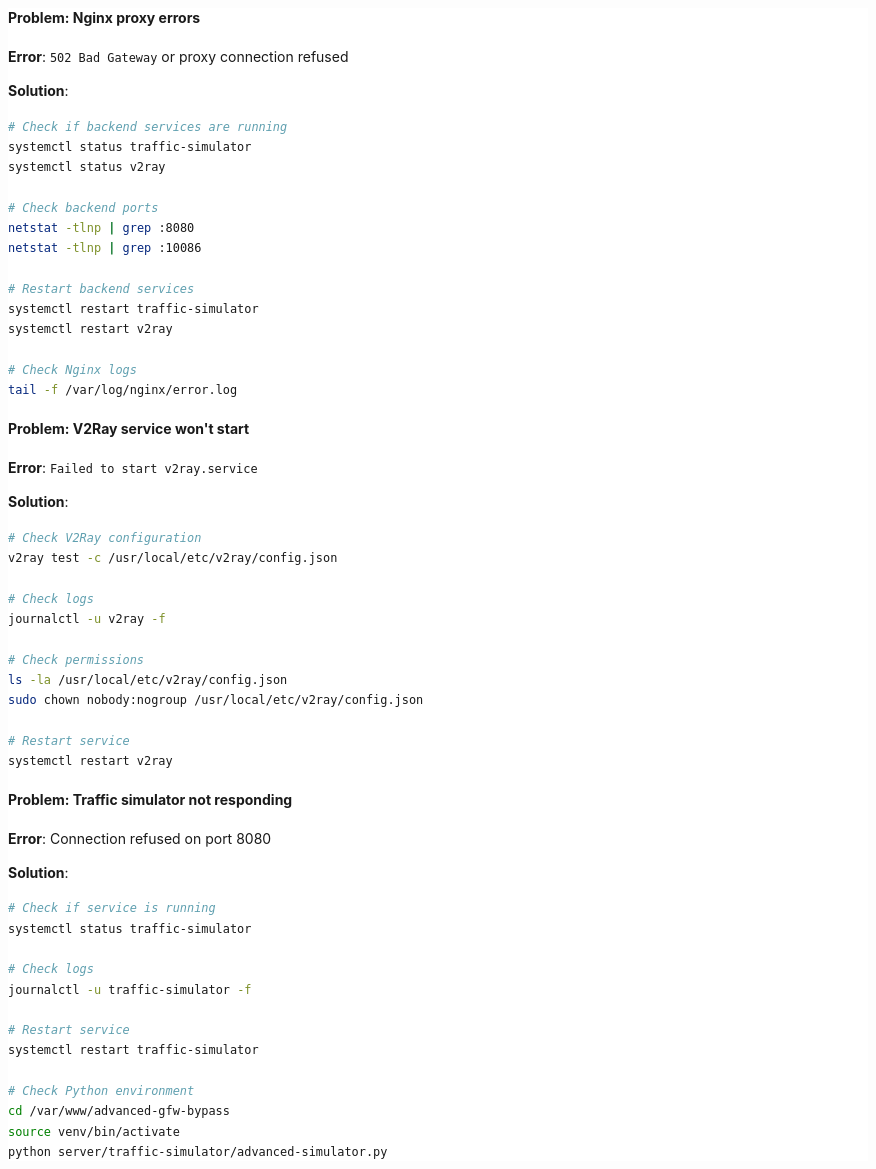 #### Problem: Nginx proxy errors
**Error**: `502 Bad Gateway` or proxy connection refused

**Solution**:
```bash
# Check if backend services are running
systemctl status traffic-simulator
systemctl status v2ray

# Check backend ports
netstat -tlnp | grep :8080
netstat -tlnp | grep :10086

# Restart backend services
systemctl restart traffic-simulator
systemctl restart v2ray

# Check Nginx logs
tail -f /var/log/nginx/error.log
```

#### Problem: V2Ray service won't start
**Error**: `Failed to start v2ray.service`

**Solution**:
```bash
# Check V2Ray configuration
v2ray test -c /usr/local/etc/v2ray/config.json

# Check logs
journalctl -u v2ray -f

# Check permissions
ls -la /usr/local/etc/v2ray/config.json
sudo chown nobody:nogroup /usr/local/etc/v2ray/config.json

# Restart service
systemctl restart v2ray
```

#### Problem: Traffic simulator not responding
**Error**: Connection refused on port 8080

**Solution**:
```bash
# Check if service is running
systemctl status traffic-simulator

# Check logs
journalctl -u traffic-simulator -f

# Restart service
systemctl restart traffic-simulator

# Check Python environment
cd /var/www/advanced-gfw-bypass
source venv/bin/activate
python server/traffic-simulator/advanced-simulator.py
```
